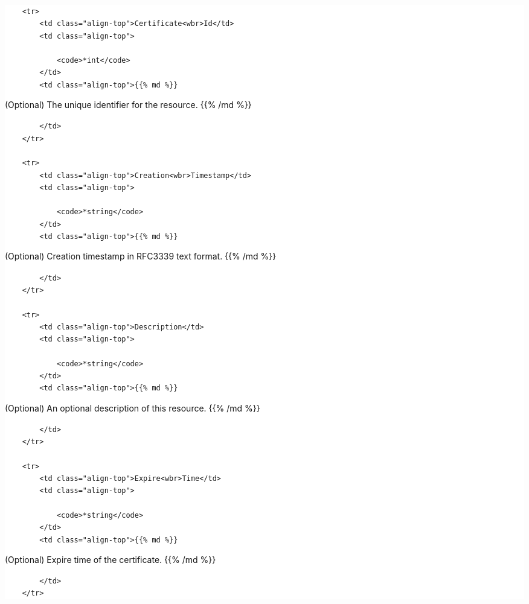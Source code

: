         <tr>
            <td class="align-top">Certificate<wbr>Id</td>
            <td class="align-top">
                
                <code>*int</code>
            </td>
            <td class="align-top">{{% md %}} 
 (Optional)
The unique identifier for the resource.
 {{% /md %}}

            
            </td>
        </tr>
    
        <tr>
            <td class="align-top">Creation<wbr>Timestamp</td>
            <td class="align-top">
                
                <code>*string</code>
            </td>
            <td class="align-top">{{% md %}} 
 (Optional)
Creation timestamp in RFC3339 text format.
 {{% /md %}}

            
            </td>
        </tr>
    
        <tr>
            <td class="align-top">Description</td>
            <td class="align-top">
                
                <code>*string</code>
            </td>
            <td class="align-top">{{% md %}} 
 (Optional)
An optional description of this resource.
 {{% /md %}}

            
            </td>
        </tr>
    
        <tr>
            <td class="align-top">Expire<wbr>Time</td>
            <td class="align-top">
                
                <code>*string</code>
            </td>
            <td class="align-top">{{% md %}} 
 (Optional)
Expire time of the certificate.
 {{% /md %}}

            
            </td>
        </tr>
    